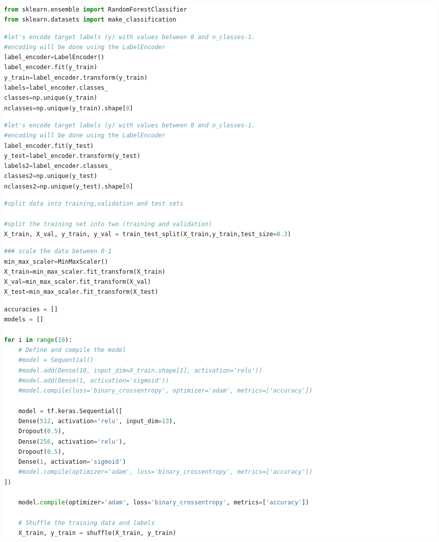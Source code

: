 
```python
from sklearn.ensemble import RandomForestClassifier
from sklearn.datasets import make_classification
```


```python
#let's encode target labels (y) with values between 0 and n_classes-1.
#encoding will be done using the LabelEncoder
label_encoder=LabelEncoder()
label_encoder.fit(y_train)
y_train=label_encoder.transform(y_train)
labels=label_encoder.classes_
classes=np.unique(y_train)
nclasses=np.unique(y_train).shape[0]
```


```python
#let's encode target labels (y) with values between 0 and n_classes-1.
#encoding will be done using the LabelEncoder
label_encoder.fit(y_test)
y_test=label_encoder.transform(y_test)
labels2=label_encoder.classes_
classes2=np.unique(y_test)
nclasses2=np.unique(y_test).shape[0]
```


```python
#split data into training,validation and test sets

#split the training set into two (training and validation)
X_train, X_val, y_train, y_val = train_test_split(X_train,y_train,test_size=0.3)
```


```python
### scale the data between 0-1
min_max_scaler=MinMaxScaler()
X_train=min_max_scaler.fit_transform(X_train)
X_val=min_max_scaler.fit_transform(X_val)
X_test=min_max_scaler.fit_transform(X_test)
```


```python
accuracies = []
models = []

for i in range(10):
    # Define and compile the model
    #model = Sequential()
    #model.add(Dense(10, input_dim=X_train.shape[1], activation='relu'))
    #model.add(Dense(1, activation='sigmoid'))
    #model.compile(loss='binary_crossentropy', optimizer='adam', metrics=['accuracy'])
    
    model = tf.keras.Sequential([
    Dense(512, activation='relu', input_dim=13),
    Dropout(0.5),
    Dense(256, activation='relu'),
    Dropout(0.5),
    Dense(1, activation='sigmoid')
    #model.compile(optimizer='adam', loss='binary_crossentropy', metrics=['accuracy'])
])
    
    model.compile(optimizer='adam', loss='binary_crossentropy', metrics=['accuracy'])

    # Shuffle the training data and labels
    X_train, y_train = shuffle(X_train, y_train)
```